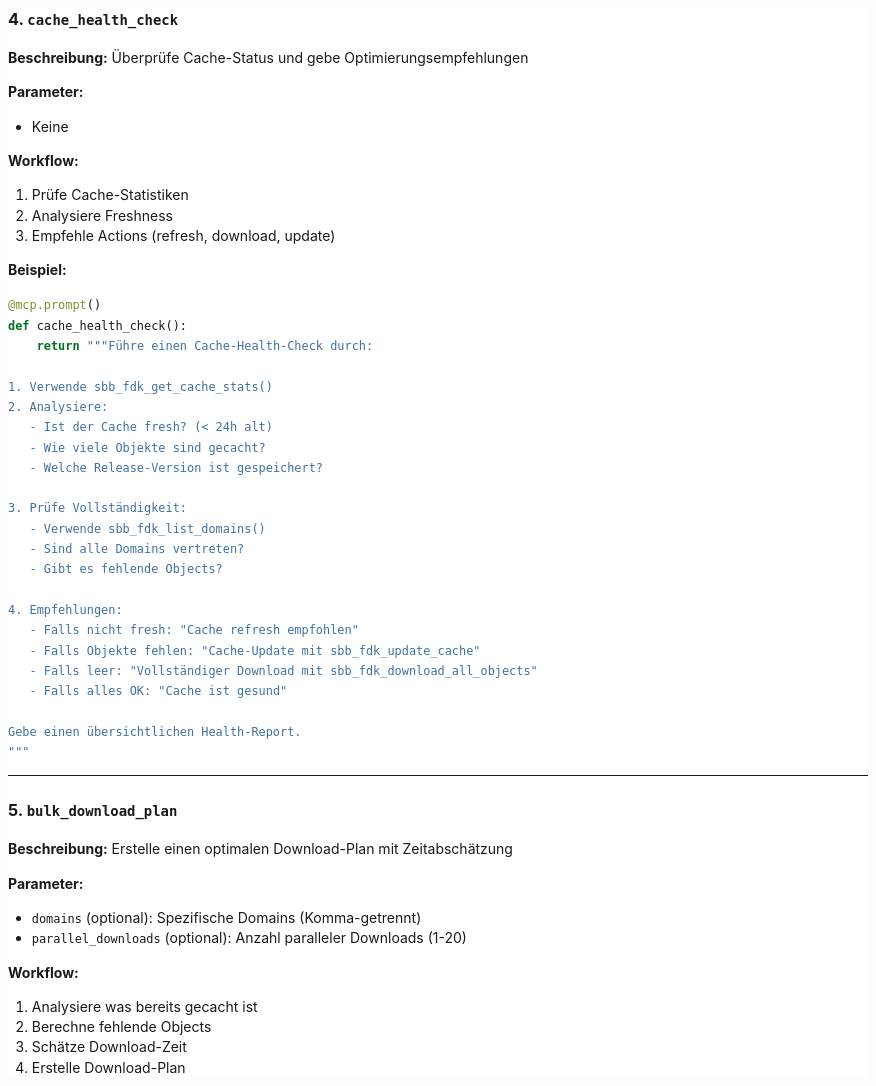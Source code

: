 
### 4. `cache_health_check`

**Beschreibung:** Überprüfe Cache-Status und gebe Optimierungsempfehlungen

**Parameter:**

- Keine

**Workflow:**

1. Prüfe Cache-Statistiken
2. Analysiere Freshness
3. Empfehle Actions (refresh, download, update)

**Beispiel:**

```python
@mcp.prompt()
def cache_health_check():
    return """Führe einen Cache-Health-Check durch:

1. Verwende sbb_fdk_get_cache_stats()
2. Analysiere:
   - Ist der Cache fresh? (< 24h alt)
   - Wie viele Objekte sind gecacht?
   - Welche Release-Version ist gespeichert?

3. Prüfe Vollständigkeit:
   - Verwende sbb_fdk_list_domains()
   - Sind alle Domains vertreten?
   - Gibt es fehlende Objects?

4. Empfehlungen:
   - Falls nicht fresh: "Cache refresh empfohlen"
   - Falls Objekte fehlen: "Cache-Update mit sbb_fdk_update_cache"
   - Falls leer: "Vollständiger Download mit sbb_fdk_download_all_objects"
   - Falls alles OK: "Cache ist gesund"

Gebe einen übersichtlichen Health-Report.
"""
```

---

### 5. `bulk_download_plan`

**Beschreibung:** Erstelle einen optimalen Download-Plan mit Zeitabschätzung

**Parameter:**

- `domains` (optional): Spezifische Domains (Komma-getrennt)
- `parallel_downloads` (optional): Anzahl paralleler Downloads (1-20)

**Workflow:**

1. Analysiere was bereits gecacht ist
2. Berechne fehlende Objects
3. Schätze Download-Zeit
4. Erstelle Download-Plan
